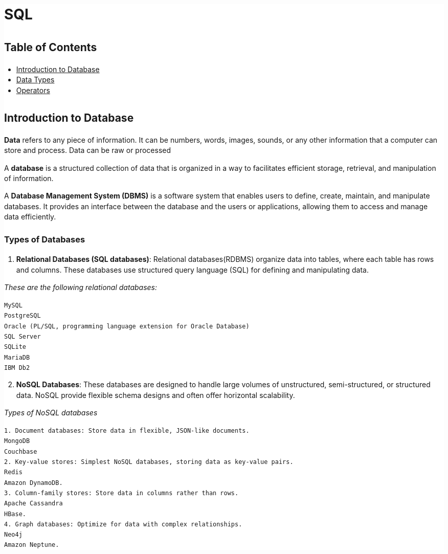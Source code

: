 # SQL

## Table of Contents

- [Introduction to Database ](#Introduction-to-Database)
- [Data Types](#data-types)
- [Operators](#operators)



## Introduction to Database

**Data** refers to any piece of information. It can be numbers, words, images, sounds, or any other information that a computer can store and process. Data can be raw or processed

A **database** is a structured collection of data that is organized in a way to facilitates efficient storage, retrieval, and manipulation of information.

A **Database Management System (DBMS)** is a software system that enables users to define, create, maintain, and manipulate databases. It provides an interface between the database and the users or applications, allowing them to access and manage data efficiently.

### Types of Databases
1. **Relational Databases (SQL databases)**: Relational databases(RDBMS) organize data into tables, where each table has rows and columns. These databases use structured query language (SQL) for defining and manipulating data.

*These are the following relational databases:*

    MySQL
    PostgreSQL
    Oracle (PL/SQL, programming language extension for Oracle Database)
    SQL Server
    SQLite
    MariaDB
    IBM Db2

2. **NoSQL Databases**: These databases are designed to handle large volumes of unstructured, semi-structured, or structured data. NoSQL provide flexible schema designs and often offer horizontal scalability.

*Types of NoSQL databases*

    1. Document databases: Store data in flexible, JSON-like documents.
    MongoDB
    Couchbase
    2. Key-value stores: Simplest NoSQL databases, storing data as key-value pairs.
    Redis
    Amazon DynamoDB.
    3. Column-family stores: Store data in columns rather than rows.
    Apache Cassandra
    HBase.
    4. Graph databases: Optimize for data with complex relationships.
    Neo4j
    Amazon Neptune.
